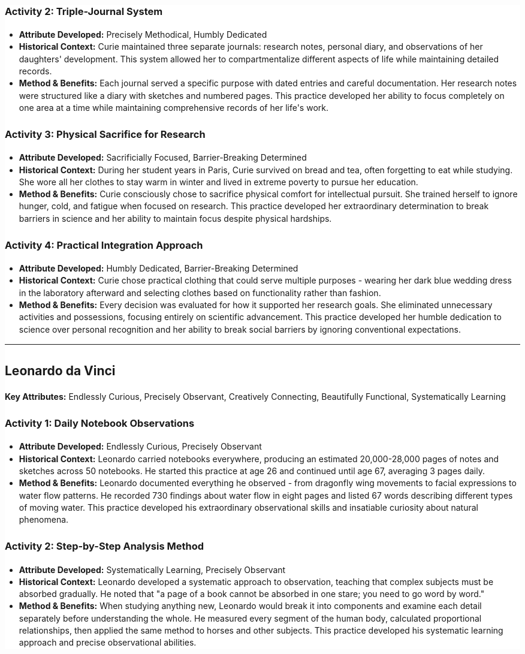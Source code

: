 ### Activity 2: Triple-Journal System
- **Attribute Developed:** Precisely Methodical, Humbly Dedicated
- **Historical Context:** Curie maintained three separate journals: research notes, personal diary, and observations of her daughters' development. This system allowed her to compartmentalize different aspects of life while maintaining detailed records.
- **Method & Benefits:** Each journal served a specific purpose with dated entries and careful documentation. Her research notes were structured like a diary with sketches and numbered pages. This practice developed her ability to focus completely on one area at a time while maintaining comprehensive records of her life's work.

### Activity 3: Physical Sacrifice for Research
- **Attribute Developed:** Sacrificially Focused, Barrier-Breaking Determined
- **Historical Context:** During her student years in Paris, Curie survived on bread and tea, often forgetting to eat while studying. She wore all her clothes to stay warm in winter and lived in extreme poverty to pursue her education.
- **Method & Benefits:** Curie consciously chose to sacrifice physical comfort for intellectual pursuit. She trained herself to ignore hunger, cold, and fatigue when focused on research. This practice developed her extraordinary determination to break barriers in science and her ability to maintain focus despite physical hardships.

### Activity 4: Practical Integration Approach
- **Attribute Developed:** Humbly Dedicated, Barrier-Breaking Determined
- **Historical Context:** Curie chose practical clothing that could serve multiple purposes - wearing her dark blue wedding dress in the laboratory afterward and selecting clothes based on functionality rather than fashion.
- **Method & Benefits:** Every decision was evaluated for how it supported her research goals. She eliminated unnecessary activities and possessions, focusing entirely on scientific advancement. This practice developed her humble dedication to science over personal recognition and her ability to break social barriers by ignoring conventional expectations.

---

## Leonardo da Vinci
**Key Attributes:** Endlessly Curious, Precisely Observant, Creatively Connecting, Beautifully Functional, Systematically Learning

### Activity 1: Daily Notebook Observations
- **Attribute Developed:** Endlessly Curious, Precisely Observant
- **Historical Context:** Leonardo carried notebooks everywhere, producing an estimated 20,000-28,000 pages of notes and sketches across 50 notebooks. He started this practice at age 26 and continued until age 67, averaging 3 pages daily.
- **Method & Benefits:** Leonardo documented everything he observed - from dragonfly wing movements to facial expressions to water flow patterns. He recorded 730 findings about water flow in eight pages and listed 67 words describing different types of moving water. This practice developed his extraordinary observational skills and insatiable curiosity about natural phenomena.

### Activity 2: Step-by-Step Analysis Method
- **Attribute Developed:** Systematically Learning, Precisely Observant
- **Historical Context:** Leonardo developed a systematic approach to observation, teaching that complex subjects must be absorbed gradually. He noted that "a page of a book cannot be absorbed in one stare; you need to go word by word."
- **Method & Benefits:** When studying anything new, Leonardo would break it into components and examine each detail separately before understanding the whole. He measured every segment of the human body, calculated proportional relationships, then applied the same method to horses and other subjects. This practice developed his systematic learning approach and precise observational abilities.
